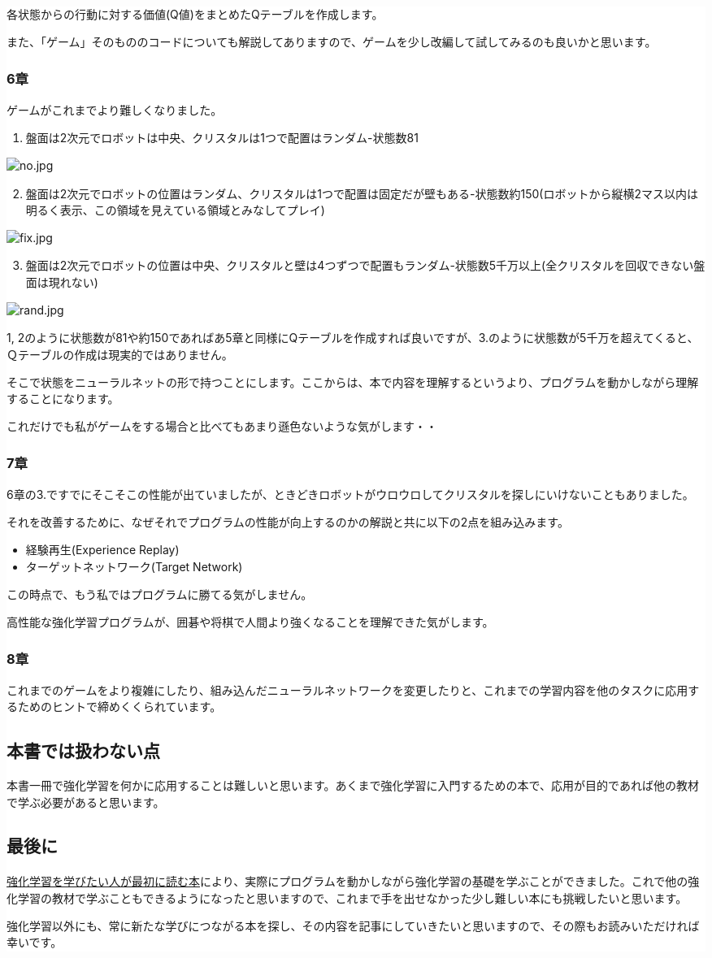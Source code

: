 各状態からの行動に対する価値(Q値)をまとめたQテーブルを作成します。

また、「ゲーム」そのもののコードについても解説してありますので、ゲームを少し改編して試してみるのも良いかと思います。

### 6章

ゲームがこれまでより難しくなりました。

1. 盤面は2次元でロボットは中央、クリスタルは1つで配置はランダム-状態数81
<img src="/images/20230612a/no.jpg" alt="no.jpg" width="250" height="281" loading="lazy">

2. 盤面は2次元でロボットの位置はランダム、クリスタルは1つで配置は固定だが壁もある-状態数約150(ロボットから縦横2マス以内は明るく表示、この領域を見えている領域とみなしてプレイ)
<img src="/images/20230612a/fix.jpg" alt="fix.jpg" width="251" height="283" loading="lazy">

3. 盤面は2次元でロボットの位置は中央、クリスタルと壁は4つずつで配置もランダム-状態数5千万以上(全クリスタルを回収できない盤面は現れない)
<img src="/images/20230612a/rand.jpg" alt="rand.jpg" width="354" height="384" loading="lazy">

1, 2のように状態数が81や約150であればあ5章と同様にQテーブルを作成すれば良いですが、3.のように状態数が5千万を超えてくると、Ｑテーブルの作成は現実的ではありません。

そこで状態をニューラルネットの形で持つことにします。ここからは、本で内容を理解するというより、プログラムを動かしながら理解することになります。

これだけでも私がゲームをする場合と比べてもあまり遜色ないような気がします・・

### 7章

6章の3.ですでにそこそこの性能が出ていましたが、ときどきロボットがウロウロしてクリスタルを探しにいけないこともありました。

それを改善するために、なぜそれでプログラムの性能が向上するのかの解説と共に以下の2点を組み込みます。

- 経験再生(Experience Replay)
- ターゲットネットワーク(Target Network)

この時点で、もう私ではプログラムに勝てる気がしません。

高性能な強化学習プログラムが、囲碁や将棋で人間より強くなることを理解できた気がします。

### 8章

これまでのゲームをより複雑にしたり、組み込んだニューラルネットワークを変更したりと、これまでの学習内容を他のタスクに応用するためのヒントで締めくくられています。

## 本書では扱わない点

本書一冊で強化学習を何かに応用することは難しいと思います。あくまで強化学習に入門するための本で、応用が目的であれば他の教材で学ぶ必要があると思います。

## 最後に

[強化学習を学びたい人が最初に読む本](https://www.amazon.co.jp//dp/B09LXW87YR/)により、実際にプログラムを動かしながら強化学習の基礎を学ぶことができました。これで他の強化学習の教材で学ぶこともできるようになったと思いますので、これまで手を出せなかった少し難しい本にも挑戦したいと思います。

強化学習以外にも、常に新たな学びにつながる本を探し、その内容を記事にしていきたいと思いますので、その際もお読みいただければ幸いです。
